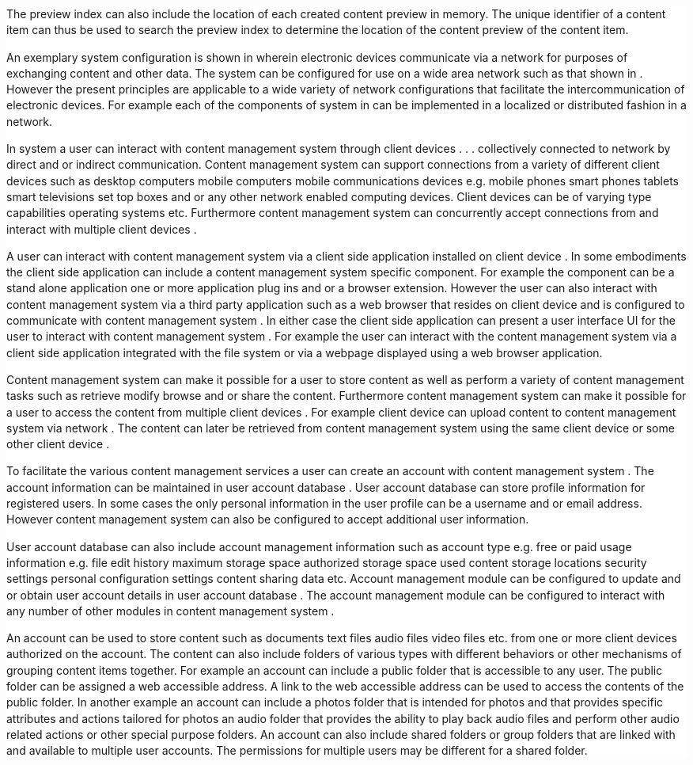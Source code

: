 The preview index can also include the location of each created content preview in memory. The unique identifier of a content item can thus be used to search the preview index to determine the location of the content preview of the content item.

An exemplary system configuration is shown in wherein electronic devices communicate via a network for purposes of exchanging content and other data. The system can be configured for use on a wide area network such as that shown in . However the present principles are applicable to a wide variety of network configurations that facilitate the intercommunication of electronic devices. For example each of the components of system in can be implemented in a localized or distributed fashion in a network.

In system a user can interact with content management system through client devices . . . collectively connected to network by direct and or indirect communication. Content management system can support connections from a variety of different client devices such as desktop computers mobile computers mobile communications devices e.g. mobile phones smart phones tablets smart televisions set top boxes and or any other network enabled computing devices. Client devices can be of varying type capabilities operating systems etc. Furthermore content management system can concurrently accept connections from and interact with multiple client devices .

A user can interact with content management system via a client side application installed on client device . In some embodiments the client side application can include a content management system specific component. For example the component can be a stand alone application one or more application plug ins and or a browser extension. However the user can also interact with content management system via a third party application such as a web browser that resides on client device and is configured to communicate with content management system . In either case the client side application can present a user interface UI for the user to interact with content management system . For example the user can interact with the content management system via a client side application integrated with the file system or via a webpage displayed using a web browser application.

Content management system can make it possible for a user to store content as well as perform a variety of content management tasks such as retrieve modify browse and or share the content. Furthermore content management system can make it possible for a user to access the content from multiple client devices . For example client device can upload content to content management system via network . The content can later be retrieved from content management system using the same client device or some other client device .

To facilitate the various content management services a user can create an account with content management system . The account information can be maintained in user account database . User account database can store profile information for registered users. In some cases the only personal information in the user profile can be a username and or email address. However content management system can also be configured to accept additional user information.

User account database can also include account management information such as account type e.g. free or paid usage information e.g. file edit history maximum storage space authorized storage space used content storage locations security settings personal configuration settings content sharing data etc. Account management module can be configured to update and or obtain user account details in user account database . The account management module can be configured to interact with any number of other modules in content management system .

An account can be used to store content such as documents text files audio files video files etc. from one or more client devices authorized on the account. The content can also include folders of various types with different behaviors or other mechanisms of grouping content items together. For example an account can include a public folder that is accessible to any user. The public folder can be assigned a web accessible address. A link to the web accessible address can be used to access the contents of the public folder. In another example an account can include a photos folder that is intended for photos and that provides specific attributes and actions tailored for photos an audio folder that provides the ability to play back audio files and perform other audio related actions or other special purpose folders. An account can also include shared folders or group folders that are linked with and available to multiple user accounts. The permissions for multiple users may be different for a shared folder.
